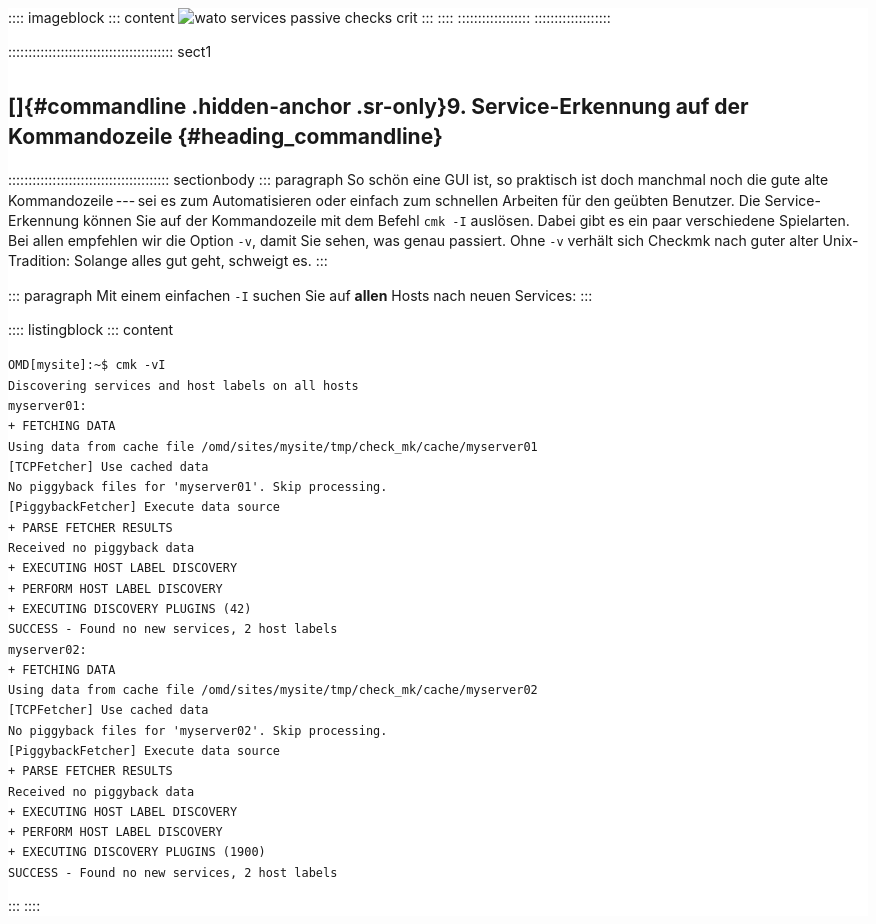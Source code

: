 :::: imageblock
::: content
![wato services passive checks
crit](../images/wato_services_passive_checks_crit.png)
:::
::::
::::::::::::::::::
:::::::::::::::::::

::::::::::::::::::::::::::::::::::::::::: sect1
## []{#commandline .hidden-anchor .sr-only}9. Service-Erkennung auf der Kommandozeile {#heading_commandline}

:::::::::::::::::::::::::::::::::::::::: sectionbody
::: paragraph
So schön eine GUI ist, so praktisch ist doch manchmal noch die gute alte
Kommandozeile --- sei es zum Automatisieren oder einfach zum schnellen
Arbeiten für den geübten Benutzer. Die Service-Erkennung können Sie auf
der Kommandozeile mit dem Befehl `cmk -I` auslösen. Dabei gibt es ein
paar verschiedene Spielarten. Bei allen empfehlen wir die Option `-v`,
damit Sie sehen, was genau passiert. Ohne `-v` verhält sich Checkmk nach
guter alter Unix-Tradition: Solange alles gut geht, schweigt es.
:::

::: paragraph
Mit einem einfachen `-I` suchen Sie auf **allen** Hosts nach neuen
Services:
:::

:::: listingblock
::: content
``` {.pygments .highlight}
OMD[mysite]:~$ cmk -vI
Discovering services and host labels on all hosts
myserver01:
+ FETCHING DATA
Using data from cache file /omd/sites/mysite/tmp/check_mk/cache/myserver01
[TCPFetcher] Use cached data
No piggyback files for 'myserver01'. Skip processing.
[PiggybackFetcher] Execute data source
+ PARSE FETCHER RESULTS
Received no piggyback data
+ EXECUTING HOST LABEL DISCOVERY
+ PERFORM HOST LABEL DISCOVERY
+ EXECUTING DISCOVERY PLUGINS (42)
SUCCESS - Found no new services, 2 host labels
myserver02:
+ FETCHING DATA
Using data from cache file /omd/sites/mysite/tmp/check_mk/cache/myserver02
[TCPFetcher] Use cached data
No piggyback files for 'myserver02'. Skip processing.
[PiggybackFetcher] Execute data source
+ PARSE FETCHER RESULTS
Received no piggyback data
+ EXECUTING HOST LABEL DISCOVERY
+ PERFORM HOST LABEL DISCOVERY
+ EXECUTING DISCOVERY PLUGINS (1900)
SUCCESS - Found no new services, 2 host labels
```
:::
::::
